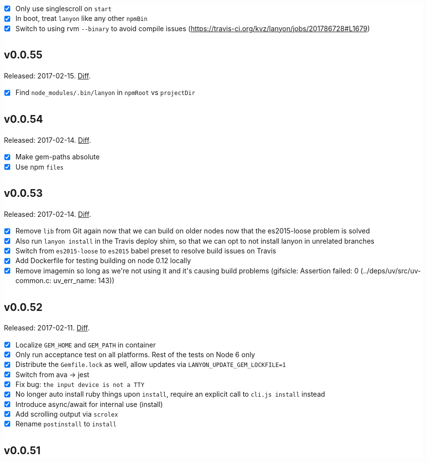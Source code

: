 - [x] Only use singlescroll on `start`
- [x] In boot, treat `lanyon` like any other `npmBin`
- [x] Switch to using rvm `--binary` to avoid compile issues (https://travis-ci.org/kvz/lanyon/jobs/201786728#L1679)

## v0.0.55

Released: 2017-02-15.
[Diff](https://github.com/kvz/lanyon/compare/v0.0.54...v0.0.55).

- [x] Find `node_modules/.bin/lanyon` in `npmRoot` vs `projectDir`

## v0.0.54

Released: 2017-02-14.
[Diff](https://github.com/kvz/lanyon/compare/v0.0.53...v0.0.54).

- [x] Make gem-paths absolute
- [x] Use npm `files`

## v0.0.53

Released: 2017-02-14.
[Diff](https://github.com/kvz/lanyon/compare/v0.0.52...v0.0.53).

- [x] Remove `lib` from Git again now that we can build on older nodes now that the es2015-loose problem is solved
- [x] Also run `lanyon install` in the Travis deploy shim, so that we can opt to not install lanyon in unrelated branches
- [x] Switch from `es2015-loose` to `es2015` babel preset to resolve build issues on Travis
- [x] Add Dockerfile for testing building on node 0.12 locally
- [x] Remove imagemin so long as we're not using it and it's causing build problems (gifsicle: Assertion failed: 0 (../deps/uv/src/uv-common.c: uv_err_name: 143))

## v0.0.52

Released: 2017-02-11.
[Diff](https://github.com/kvz/lanyon/compare/v0.0.51...v0.0.52).

- [x] Localize `GEM_HOME` and `GEM_PATH` in container
- [x] Only run acceptance test on all platforms. Rest of the tests on Node 6 only
- [x] Distribute the `Gemfile.lock` as well, allow updates via `LANYON_UPDATE_GEM_LOCKFILE=1`
- [x] Switch from ava -> jest
- [x] Fix bug: `the input device is not a TTY`
- [x] No longer auto install ruby things upon `install`, require an explicit call to `cli.js install` instead
- [x] Introduce async/await for internal use (install)
- [x] Add scrolling output via `scrolex`
- [x] Rename `postinstall` to `install`

## v0.0.51
